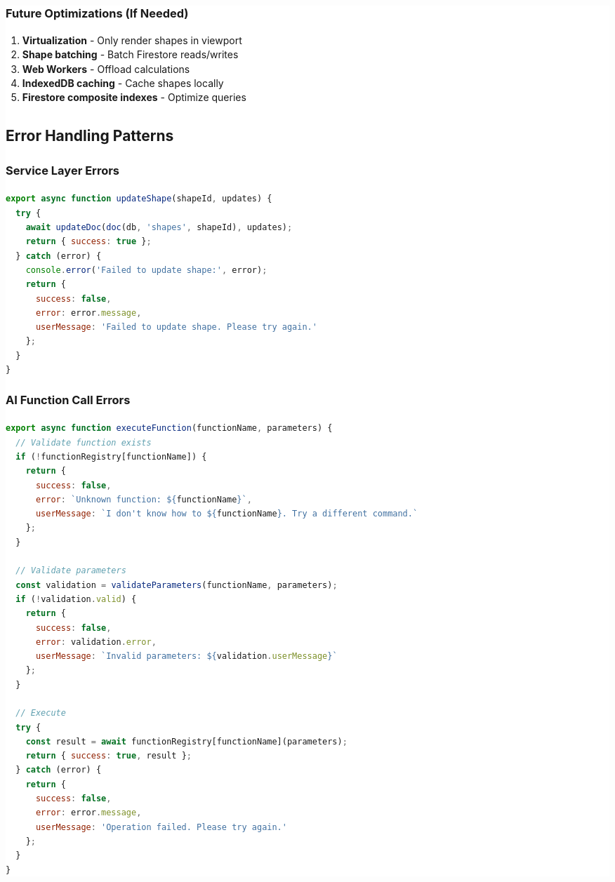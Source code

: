 ### Future Optimizations (If Needed)
1. **Virtualization** - Only render shapes in viewport
2. **Shape batching** - Batch Firestore reads/writes
3. **Web Workers** - Offload calculations
4. **IndexedDB caching** - Cache shapes locally
5. **Firestore composite indexes** - Optimize queries

## Error Handling Patterns

### Service Layer Errors

```javascript
export async function updateShape(shapeId, updates) {
  try {
    await updateDoc(doc(db, 'shapes', shapeId), updates);
    return { success: true };
  } catch (error) {
    console.error('Failed to update shape:', error);
    return { 
      success: false, 
      error: error.message,
      userMessage: 'Failed to update shape. Please try again.'
    };
  }
}
```

### AI Function Call Errors

```javascript
export async function executeFunction(functionName, parameters) {
  // Validate function exists
  if (!functionRegistry[functionName]) {
    return {
      success: false,
      error: `Unknown function: ${functionName}`,
      userMessage: `I don't know how to ${functionName}. Try a different command.`
    };
  }
  
  // Validate parameters
  const validation = validateParameters(functionName, parameters);
  if (!validation.valid) {
    return {
      success: false,
      error: validation.error,
      userMessage: `Invalid parameters: ${validation.userMessage}`
    };
  }
  
  // Execute
  try {
    const result = await functionRegistry[functionName](parameters);
    return { success: true, result };
  } catch (error) {
    return {
      success: false,
      error: error.message,
      userMessage: 'Operation failed. Please try again.'
    };
  }
}
```
